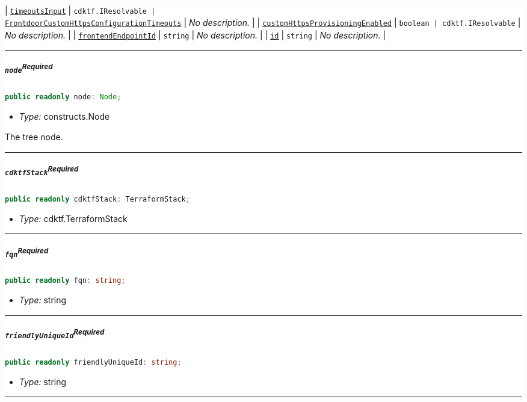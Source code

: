 | <code><a href="#@cdktf/provider-azurerm.frontdoorCustomHttpsConfiguration.FrontdoorCustomHttpsConfiguration.property.timeoutsInput">timeoutsInput</a></code> | <code>cdktf.IResolvable \| <a href="#@cdktf/provider-azurerm.frontdoorCustomHttpsConfiguration.FrontdoorCustomHttpsConfigurationTimeouts">FrontdoorCustomHttpsConfigurationTimeouts</a></code> | *No description.* |
| <code><a href="#@cdktf/provider-azurerm.frontdoorCustomHttpsConfiguration.FrontdoorCustomHttpsConfiguration.property.customHttpsProvisioningEnabled">customHttpsProvisioningEnabled</a></code> | <code>boolean \| cdktf.IResolvable</code> | *No description.* |
| <code><a href="#@cdktf/provider-azurerm.frontdoorCustomHttpsConfiguration.FrontdoorCustomHttpsConfiguration.property.frontendEndpointId">frontendEndpointId</a></code> | <code>string</code> | *No description.* |
| <code><a href="#@cdktf/provider-azurerm.frontdoorCustomHttpsConfiguration.FrontdoorCustomHttpsConfiguration.property.id">id</a></code> | <code>string</code> | *No description.* |

---

##### `node`<sup>Required</sup> <a name="node" id="@cdktf/provider-azurerm.frontdoorCustomHttpsConfiguration.FrontdoorCustomHttpsConfiguration.property.node"></a>

```typescript
public readonly node: Node;
```

- *Type:* constructs.Node

The tree node.

---

##### `cdktfStack`<sup>Required</sup> <a name="cdktfStack" id="@cdktf/provider-azurerm.frontdoorCustomHttpsConfiguration.FrontdoorCustomHttpsConfiguration.property.cdktfStack"></a>

```typescript
public readonly cdktfStack: TerraformStack;
```

- *Type:* cdktf.TerraformStack

---

##### `fqn`<sup>Required</sup> <a name="fqn" id="@cdktf/provider-azurerm.frontdoorCustomHttpsConfiguration.FrontdoorCustomHttpsConfiguration.property.fqn"></a>

```typescript
public readonly fqn: string;
```

- *Type:* string

---

##### `friendlyUniqueId`<sup>Required</sup> <a name="friendlyUniqueId" id="@cdktf/provider-azurerm.frontdoorCustomHttpsConfiguration.FrontdoorCustomHttpsConfiguration.property.friendlyUniqueId"></a>

```typescript
public readonly friendlyUniqueId: string;
```

- *Type:* string

---